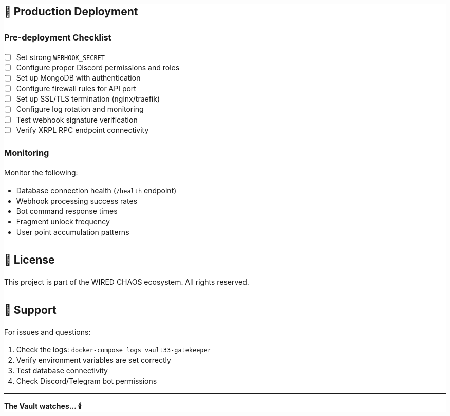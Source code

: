 ## 🚨 Production Deployment

### Pre-deployment Checklist

- [ ] Set strong `WEBHOOK_SECRET` 
- [ ] Configure proper Discord permissions and roles
- [ ] Set up MongoDB with authentication
- [ ] Configure firewall rules for API port
- [ ] Set up SSL/TLS termination (nginx/traefik)
- [ ] Configure log rotation and monitoring
- [ ] Test webhook signature verification
- [ ] Verify XRPL RPC endpoint connectivity

### Monitoring

Monitor the following:
- Database connection health (`/health` endpoint)
- Webhook processing success rates
- Bot command response times
- Fragment unlock frequency
- User point accumulation patterns

## 📝 License

This project is part of the WIRED CHAOS ecosystem. All rights reserved.

## 🤝 Support

For issues and questions:
1. Check the logs: `docker-compose logs vault33-gatekeeper`
2. Verify environment variables are set correctly
3. Test database connectivity
4. Check Discord/Telegram bot permissions

---

**The Vault watches... 🕯️**